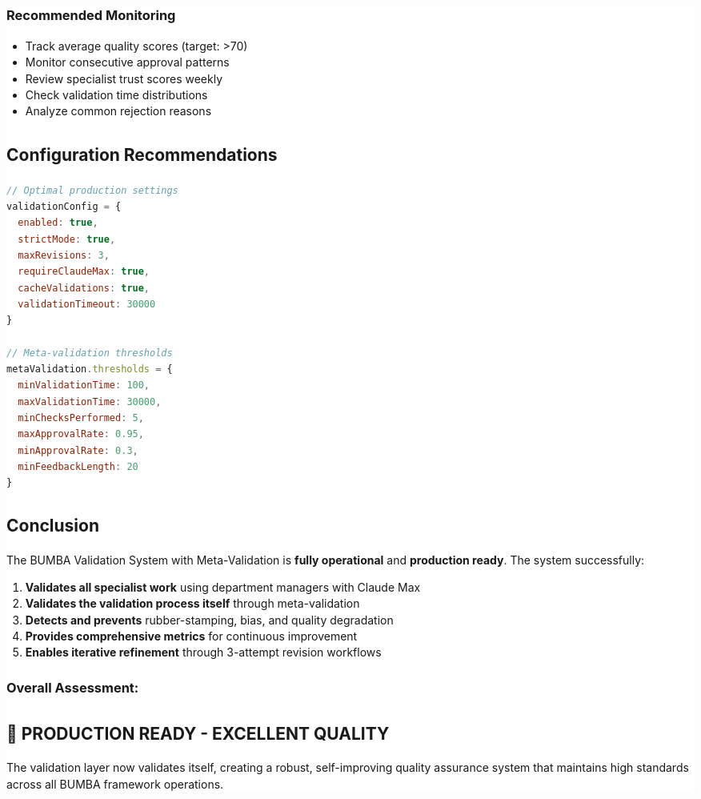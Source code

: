 ### Recommended Monitoring
- Track average quality scores (target: >70)
- Monitor consecutive approval patterns
- Review specialist trust scores weekly
- Check validation time distributions
- Analyze common rejection reasons

## Configuration Recommendations

```javascript
// Optimal production settings
validationConfig = {
  enabled: true,
  strictMode: true,
  maxRevisions: 3,
  requireClaudeMax: true,
  cacheValidations: true,
  validationTimeout: 30000
}

// Meta-validation thresholds
metaValidation.thresholds = {
  minValidationTime: 100,
  maxValidationTime: 30000,
  minChecksPerformed: 5,
  maxApprovalRate: 0.95,
  minApprovalRate: 0.3,
  minFeedbackLength: 20
}
```

## Conclusion

The BUMBA Validation System with Meta-Validation is **fully operational** and **production ready**. The system successfully:

1. **Validates all specialist work** using department managers with Claude Max
2. **Validates the validation process itself** through meta-validation
3. **Detects and prevents** rubber-stamping, bias, and quality degradation
4. **Provides comprehensive metrics** for continuous improvement
5. **Enables iterative refinement** through 3-attempt revision workflows

### Overall Assessment: 
## 🏁 **PRODUCTION READY - EXCELLENT QUALITY**

The validation layer now validates itself, creating a robust, self-improving quality assurance system that maintains high standards across all BUMBA framework operations.